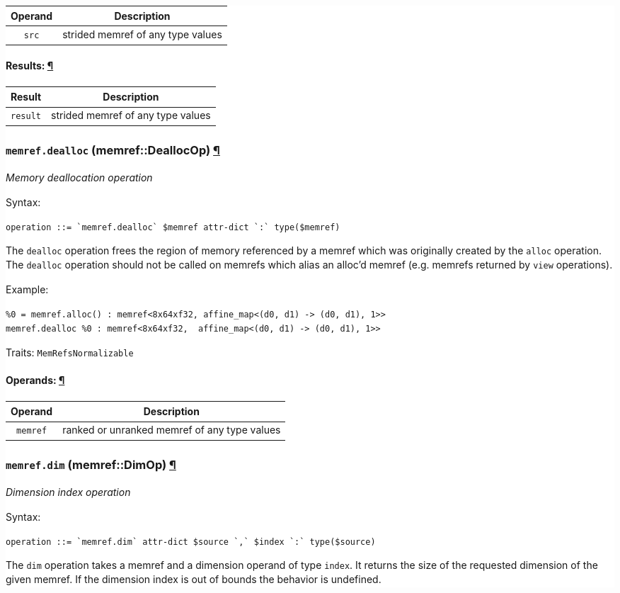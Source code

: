 | Operand | Description                       |
| :-----: | --------------------------------- |
|  `src`  | strided memref of any type values |

#### Results: [¶](https://mlir.llvm.org/docs/Dialects/MemRef/#results-7)

|  Result  | Description                       |
| :------: | --------------------------------- |
| `result` | strided memref of any type values |

### `memref.dealloc` (memref::DeallocOp) [¶](https://mlir.llvm.org/docs/Dialects/MemRef/#memrefdealloc-memrefdeallocop)

*Memory deallocation operation*

Syntax:

```
operation ::= `memref.dealloc` $memref attr-dict `:` type($memref)
```

The `dealloc` operation frees the region of memory referenced by a memref which was originally created by the `alloc` operation. The `dealloc` operation should not be called on memrefs which alias an alloc’d memref (e.g. memrefs returned by `view` operations).

Example:

```mlir
%0 = memref.alloc() : memref<8x64xf32, affine_map<(d0, d1) -> (d0, d1), 1>>
memref.dealloc %0 : memref<8x64xf32,  affine_map<(d0, d1) -> (d0, d1), 1>>
```

Traits: `MemRefsNormalizable`

#### Operands: [¶](https://mlir.llvm.org/docs/Dialects/MemRef/#operands-11)

| Operand  | Description                                  |
| :------: | -------------------------------------------- |
| `memref` | ranked or unranked memref of any type values |

### `memref.dim` (memref::DimOp) [¶](https://mlir.llvm.org/docs/Dialects/MemRef/#memrefdim-memrefdimop)

*Dimension index operation*

Syntax:

```
operation ::= `memref.dim` attr-dict $source `,` $index `:` type($source)
```

The `dim` operation takes a memref and a dimension operand of type `index`. It returns the size of the requested dimension of the given memref. If the dimension index is out of bounds the behavior is undefined.
